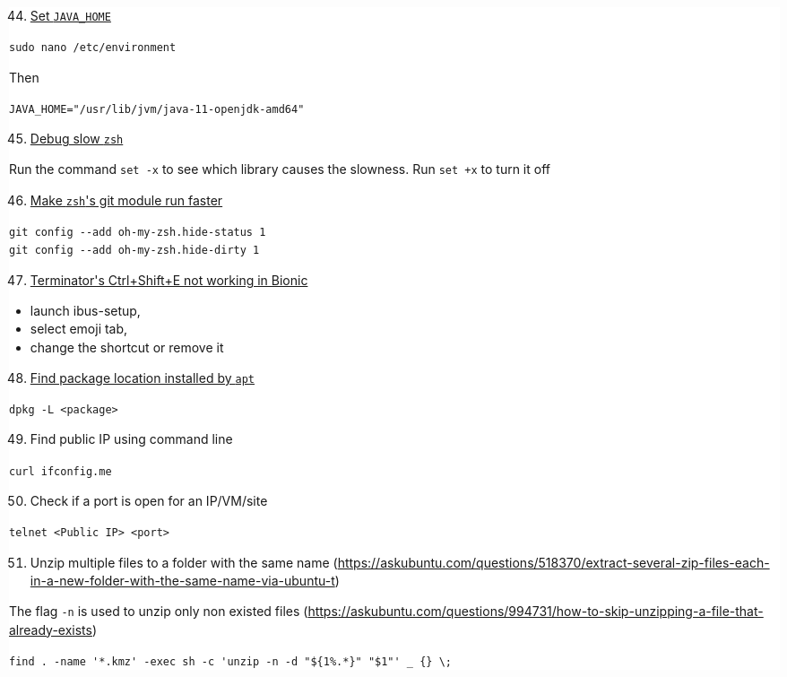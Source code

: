 44. [Set `JAVA_HOME`](https://www.digitalocean.com/community/tutorials/how-to-install-java-with-apt-on-ubuntu-20-04)

```console
sudo nano /etc/environment
```

Then

```console
JAVA_HOME="/usr/lib/jvm/java-11-openjdk-amd64"
```

45. [Debug slow `zsh`](https://unix.stackexchange.com/questions/565905/oh-my-zshs-prompt-is-slow-how-to-fix-this)

Run the command `set -x` to see which library causes the slowness. Run `set +x` to turn it off

46. [Make `zsh`'s git module run faster](https://stackoverflow.com/questions/12765344/oh-my-zsh-slow-but-only-for-certain-git-repo)

```console
git config --add oh-my-zsh.hide-status 1
git config --add oh-my-zsh.hide-dirty 1
```

47. [Terminator's Ctrl+Shift+E not working in Bionic](https://bugs.launchpad.net/ubuntu/+source/terminator/+bug/1738500)

* launch ibus-setup,
* select emoji tab,
* change the shortcut or remove it

48. [Find package location installed by `apt`](https://askubuntu.com/questions/129022/determine-destination-location-of-apt-get-install-package)

```console
dpkg -L <package>
```

49. Find public IP using command line

```console
curl ifconfig.me
```

50. Check if a port is open for an IP/VM/site

```console
telnet <Public IP> <port>
```

51. Unzip multiple files to a folder with the same name (https://askubuntu.com/questions/518370/extract-several-zip-files-each-in-a-new-folder-with-the-same-name-via-ubuntu-t)

The flag `-n` is used to unzip only non existed files (https://askubuntu.com/questions/994731/how-to-skip-unzipping-a-file-that-already-exists)

```console
find . -name '*.kmz' -exec sh -c 'unzip -n -d "${1%.*}" "$1"' _ {} \;
```
